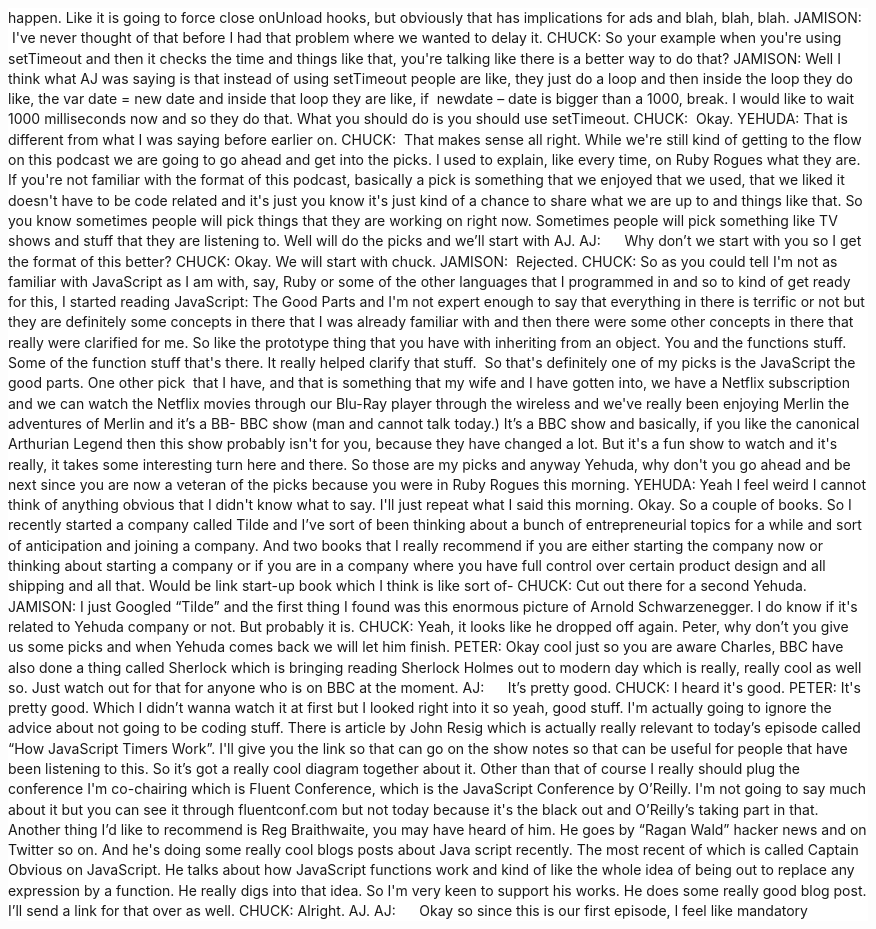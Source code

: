 happen. Like it is going to force close onUnload hooks, but obviously that has implications for ads and blah, blah, blah. JAMISON: &nbsp;I've never thought of that before I had that problem where we wanted to delay it. CHUCK: So your example when you're using setTimeout and then it checks the time and things like that, you're talking like there is a better way to do that? JAMISON: Well I think what AJ was saying is that instead of using setTimeout people are like, they just do a loop and then inside the loop they do like, the var date = new date and inside that loop they are like, if &nbsp;newdate – date is bigger than a 1000, break. I would like to wait 1000 milliseconds now and so they do that. What you should do is you should use setTimeout. CHUCK: &nbsp;Okay. YEHUDA: That is different from what I was saying before earlier on. CHUCK: &nbsp;That makes sense all right. While we're still kind of getting to the flow on this podcast we are going to go ahead and get into the picks. I used to explain, like every time, on Ruby Rogues what they are. If you're not familiar with the format of this podcast, basically a pick is something that we enjoyed that we used, that we liked it doesn't have to be code related and it's just you know it's just kind of a chance to share what we are up to and things like that. So you know sometimes people will pick things that they are working on right now. Sometimes people will pick something like TV shows and stuff that they are listening to. Well will do the picks and we’ll start with AJ. AJ: &nbsp;&nbsp;&nbsp;&nbsp; Why don’t we start with you so I get the format of this better? CHUCK: Okay. We will start with chuck. JAMISON: &nbsp;Rejected. CHUCK: So as you could tell I'm not as familiar with JavaScript as I am with, say, Ruby or some of the other languages that I programmed in and so to kind of get ready for this, I started reading JavaScript: The Good Parts and I'm not expert enough to say that everything in there is terrific or not but they are definitely some concepts in there that I was already familiar with and then there were some other concepts in there that really were clarified for me. So like the prototype thing that you have with inheriting from an object. You and the functions stuff. Some of the function stuff that's there. It really helped clarify that stuff. &nbsp;So that's definitely one of my picks is the JavaScript the good parts. One other pick &nbsp;that I have, and that is something that my wife and I have gotten into, we have a Netflix subscription and we can watch the Netflix movies through our Blu-Ray player through the wireless and we've really been enjoying Merlin the adventures of Merlin and it’s a BB- BBC show (man and cannot talk today.) It’s a BBC show and basically, if you like the canonical Arthurian Legend then this show probably isn't for you, because they have changed a lot. But it's a fun show to watch and it's really, it takes some interesting turn here and there. So those are my picks and anyway Yehuda, why don't you go ahead and be next since you are now a veteran of the picks because you were in Ruby Rogues this morning. YEHUDA: Yeah I feel weird I cannot think of anything obvious that I didn't know what to say. I'll just repeat what I said this morning. Okay. So a couple of books. So I recently started a company called Tilde and I’ve sort of been thinking about a bunch of entrepreneurial topics for a while and sort of anticipation and joining a company. And two books that I really recommend if you are either starting the company now or thinking about starting a company or if you are in a company where you have full control over certain product design and all shipping and all that. Would be link start-up book which I think is like sort of- CHUCK: Cut out there for a second Yehuda. JAMISON: I just Googled “Tilde” and the first thing I found was this enormous picture of Arnold Schwarzenegger. I do know if it's related to Yehuda company or not. But probably it is. CHUCK: Yeah, it looks like he dropped off again. Peter, why don’t you give us some picks and when Yehuda comes back we will let him finish. PETER: Okay cool just so you are aware Charles, BBC have also done a thing called Sherlock which is bringing reading Sherlock Holmes out to modern day which is really, really cool as well so. Just watch out for that for anyone who is on BBC at the moment. AJ: &nbsp;&nbsp;&nbsp;&nbsp; It’s pretty good. CHUCK: I heard it's good. PETER: It's pretty good. Which I didn’t wanna watch it at first but I looked right into it so yeah, good stuff. I'm actually going to ignore the advice about not going to be coding stuff. There is article by John Resig which is actually really relevant to today’s episode called “How JavaScript Timers Work”. I'll give you the link so that can go on the show notes so that can be useful for people that have been listening to this. So it’s got a really cool diagram together about it. Other than that of course I really should plug the conference I'm co-chairing which is Fluent Conference, which is the JavaScript Conference by O’Reilly. I'm not going to say much about it but you can see it through fluentconf.com but not today because it's the black out and O’Reilly’s taking part in that. Another thing I’d like to recommend is Reg Braithwaite, you may have heard of him. He goes by “Ragan Wald” hacker news and on Twitter so on. And he's doing some really cool blogs posts about Java script recently. The most recent of which is called Captain Obvious on JavaScript. He talks about how JavaScript functions work and kind of like the whole idea of being out to replace any expression by a function. He really digs into that idea. So I'm very keen to support his works. He does some really good blog post. I’ll send a link for that over as well. CHUCK: Alright. AJ. AJ: &nbsp;&nbsp;&nbsp;&nbsp; Okay so since this is our first episode, I feel like mandatory